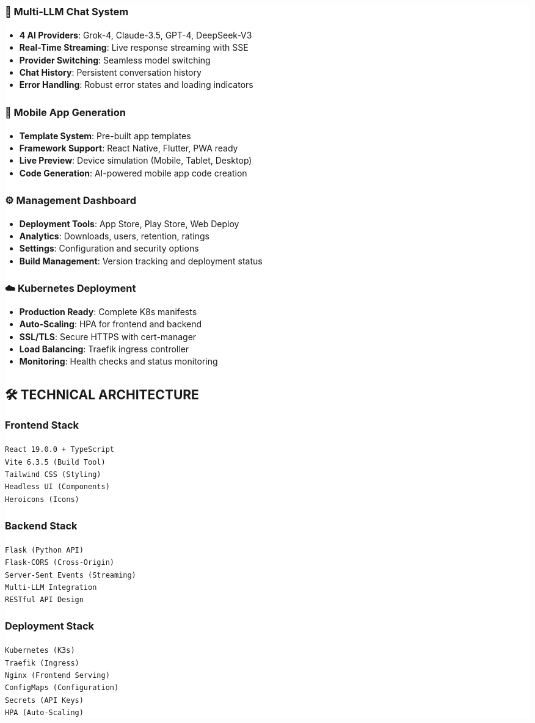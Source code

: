 ### **💬 Multi-LLM Chat System**
- **4 AI Providers**: Grok-4, Claude-3.5, GPT-4, DeepSeek-V3
- **Real-Time Streaming**: Live response streaming with SSE
- **Provider Switching**: Seamless model switching
- **Chat History**: Persistent conversation history
- **Error Handling**: Robust error states and loading indicators

### **📱 Mobile App Generation**
- **Template System**: Pre-built app templates
- **Framework Support**: React Native, Flutter, PWA ready
- **Live Preview**: Device simulation (Mobile, Tablet, Desktop)
- **Code Generation**: AI-powered mobile app code creation

### **⚙️ Management Dashboard**
- **Deployment Tools**: App Store, Play Store, Web Deploy
- **Analytics**: Downloads, users, retention, ratings
- **Settings**: Configuration and security options
- **Build Management**: Version tracking and deployment status

### **☁️ Kubernetes Deployment**
- **Production Ready**: Complete K8s manifests
- **Auto-Scaling**: HPA for frontend and backend
- **SSL/TLS**: Secure HTTPS with cert-manager
- **Load Balancing**: Traefik ingress controller
- **Monitoring**: Health checks and status monitoring

## 🛠️ TECHNICAL ARCHITECTURE

### **Frontend Stack**
```
React 19.0.0 + TypeScript
Vite 6.3.5 (Build Tool)
Tailwind CSS (Styling)
Headless UI (Components)
Heroicons (Icons)
```

### **Backend Stack**
```
Flask (Python API)
Flask-CORS (Cross-Origin)
Server-Sent Events (Streaming)
Multi-LLM Integration
RESTful API Design
```

### **Deployment Stack**
```
Kubernetes (K3s)
Traefik (Ingress)
Nginx (Frontend Serving)
ConfigMaps (Configuration)
Secrets (API Keys)
HPA (Auto-Scaling)
```
